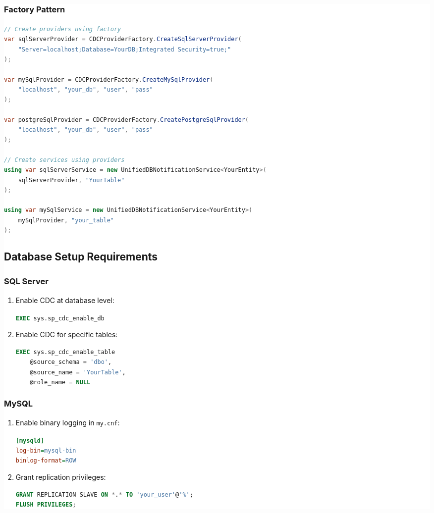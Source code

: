 ### Factory Pattern

```csharp
// Create providers using factory
var sqlServerProvider = CDCProviderFactory.CreateSqlServerProvider(
    "Server=localhost;Database=YourDB;Integrated Security=true;"
);

var mySqlProvider = CDCProviderFactory.CreateMySqlProvider(
    "localhost", "your_db", "user", "pass"
);

var postgreSqlProvider = CDCProviderFactory.CreatePostgreSqlProvider(
    "localhost", "your_db", "user", "pass"
);

// Create services using providers
using var sqlServerService = new UnifiedDBNotificationService<YourEntity>(
    sqlServerProvider, "YourTable"
);

using var mySqlService = new UnifiedDBNotificationService<YourEntity>(
    mySqlProvider, "your_table"
);
```

## Database Setup Requirements

### SQL Server
1. Enable CDC at database level:
   ```sql
   EXEC sys.sp_cdc_enable_db
   ```

2. Enable CDC for specific tables:
   ```sql
   EXEC sys.sp_cdc_enable_table
       @source_schema = 'dbo',
       @source_name = 'YourTable',
       @role_name = NULL
   ```

### MySQL
1. Enable binary logging in `my.cnf`:
   ```ini
   [mysqld]
   log-bin=mysql-bin
   binlog-format=ROW
   ```

2. Grant replication privileges:
   ```sql
   GRANT REPLICATION SLAVE ON *.* TO 'your_user'@'%';
   FLUSH PRIVILEGES;
   ```
